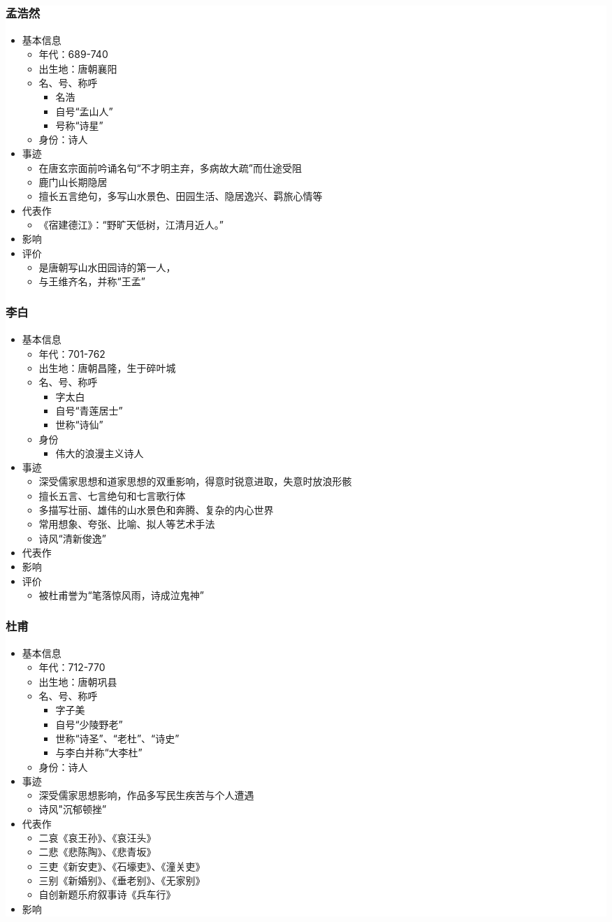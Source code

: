 ### 孟浩然
- 基本信息
	- 年代：689-740
	- 出生地：唐朝襄阳
	- 名、号、称呼
		- 名浩
		- 自号“孟山人”
		- 号称“诗星”
	- 身份：诗人
- 事迹
	- 在唐玄宗面前吟诵名句“不才明主弃，多病故大疏”而仕途受阻
	- 鹿门山长期隐居
	- 擅长五言绝句，多写山水景色、田园生活、隐居逸兴、羁旅心情等
- 代表作
	- 《宿建德江》：“野旷天低树，江清月近人。”
- 影响
- 评价
	- 是唐朝写山水田园诗的第一人，
	- 与王维齐名，并称“王孟”

### 李白
- 基本信息
	- 年代：701-762
	- 出生地：唐朝昌隆，生于碎叶城
	- 名、号、称呼
		- 字太白
		- 自号“青莲居士”
		- 世称“诗仙”
	- 身份
		- 伟大的浪漫主义诗人
- 事迹
	- 深受儒家思想和道家思想的双重影响，得意时锐意进取，失意时放浪形骸
	- 擅长五言、七言绝句和七言歌行体
	- 多描写壮丽、雄伟的山水景色和奔腾、复杂的内心世界
	- 常用想象、夸张、比喻、拟人等艺术手法
	- 诗风“清新俊逸”
- 代表作
- 影响
- 评价
	- 被杜甫誉为“笔落惊风雨，诗成泣鬼神”



### 杜甫
- 基本信息
	- 年代：712-770
	- 出生地：唐朝巩县
	- 名、号、称呼
		- 字子美
		- 自号“少陵野老”
		- 世称“诗圣”、“老杜”、“诗史”
		- 与李白并称“大李杜”
	- 身份：诗人
- 事迹
	- 深受儒家思想影响，作品多写民生疾苦与个人遭遇
	- 诗风"沉郁顿挫”
- 代表作
	- 二哀《哀王孙》、《哀汪头》
	- 二悲《悲陈陶》、《悲青坂》
	- 三吏《新安吏》、《石壕吏》、《潼关吏》
	- 三别《新婚别》、《垂老别》、《无家别》
	- 自创新题乐府叙事诗《兵车行》
- 影响